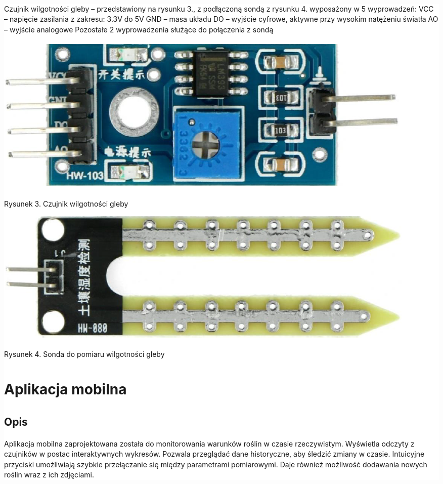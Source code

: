 

Czujnik wilgotności gleby – przedstawiony na rysunku 3., z podłączoną sondą z rysunku 4. wyposażony w 5 wyprowadzeń: 
  VCC – napięcie zasilania z zakresu: 3.3V do 5V
  GND – masa układu
  DO – wyjście cyfrowe, aktywne przy wysokim natężeniu światła 
  AO – wyjście analogowe
  Pozostałe 2 wyprowadzenia służące do połączenia z sondą

![soil moisture sensor](https://github.com/Burakmeister/GardenControl/blob/master/soil_moisture_sensor.png?raw=true)

Rysunek 3. Czujnik wilgotności gleby



![probe](https://github.com/Burakmeister/GardenControl/blob/master/probe.png?raw=true)

Rysunek 4. Sonda do pomiaru wilgotności gleby



# Aplikacja mobilna


## Opis
Aplikacja mobilna zaprojektowana została do monitorowania warunków roślin w czasie rzeczywistym. Wyświetla odczyty z czujników w postac interaktywnych wykresów. Pozwala przeglądać dane historyczne, aby śledzić zmiany w czasie. Intuicyjne przyciski umożliwiają szybkie przełączanie się między parametrami pomiarowymi. Daje również możliwość dodawania nowych roślin wraz z ich zdjęciami.
